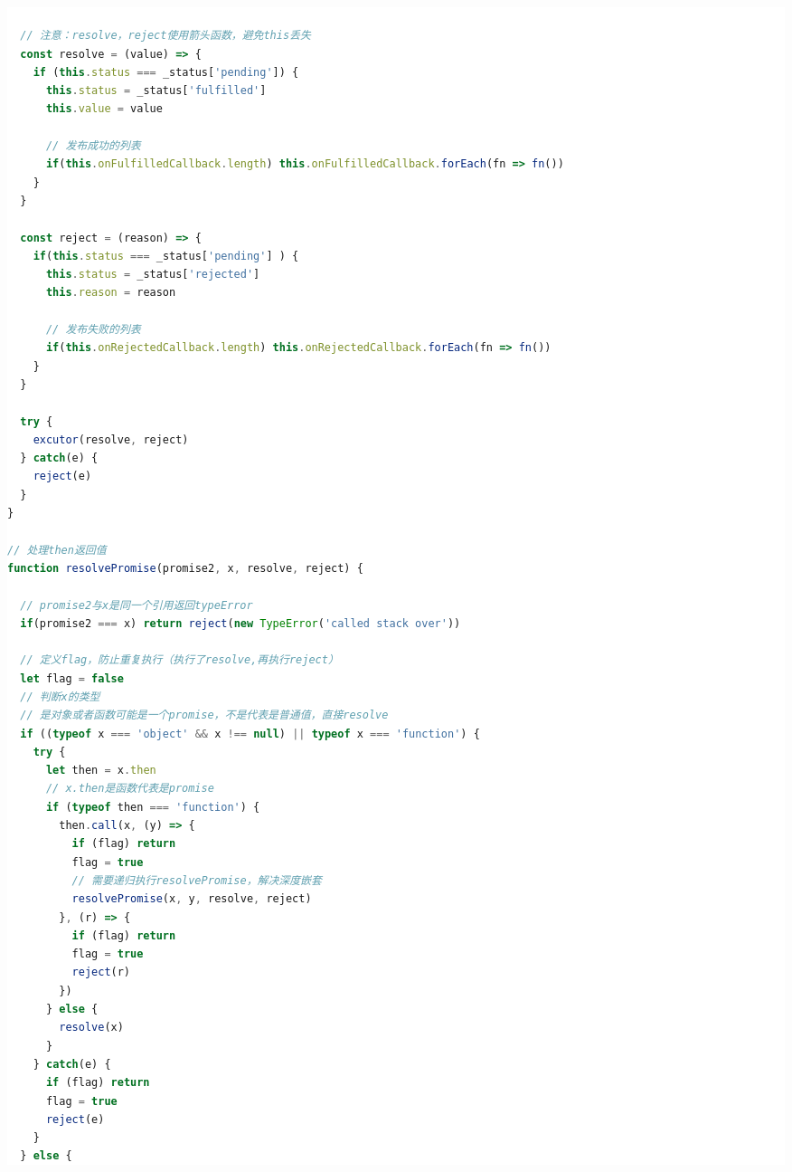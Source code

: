 ``` js

  // 注意：resolve，reject使用箭头函数，避免this丢失
  const resolve = (value) => {
    if (this.status === _status['pending']) {
      this.status = _status['fulfilled']
      this.value = value

      // 发布成功的列表
      if(this.onFulfilledCallback.length) this.onFulfilledCallback.forEach(fn => fn())
    }
  }

  const reject = (reason) => {
    if(this.status === _status['pending'] ) {
      this.status = _status['rejected']
      this.reason = reason

      // 发布失败的列表
      if(this.onRejectedCallback.length) this.onRejectedCallback.forEach(fn => fn())
    }
  }

  try {
    excutor(resolve, reject)
  } catch(e) {
    reject(e)
  }
}

// 处理then返回值
function resolvePromise(promise2, x, resolve, reject) {

  // promise2与x是同一个引用返回typeError
  if(promise2 === x) return reject(new TypeError('called stack over'))

  // 定义flag，防止重复执行（执行了resolve,再执行reject）
  let flag = false
  // 判断x的类型
  // 是对象或者函数可能是一个promise，不是代表是普通值，直接resolve
  if ((typeof x === 'object' && x !== null) || typeof x === 'function') {
    try {
      let then = x.then
      // x.then是函数代表是promise
      if (typeof then === 'function') {
        then.call(x, (y) => {
          if (flag) return 
          flag = true
          // 需要递归执行resolvePromise，解决深度嵌套
          resolvePromise(x, y, resolve, reject)
        }, (r) => {
          if (flag) return 
          flag = true
          reject(r)
        })
      } else {
        resolve(x)
      }
    } catch(e) {
      if (flag) return 
      flag = true
      reject(e)
    }
  } else {
```
